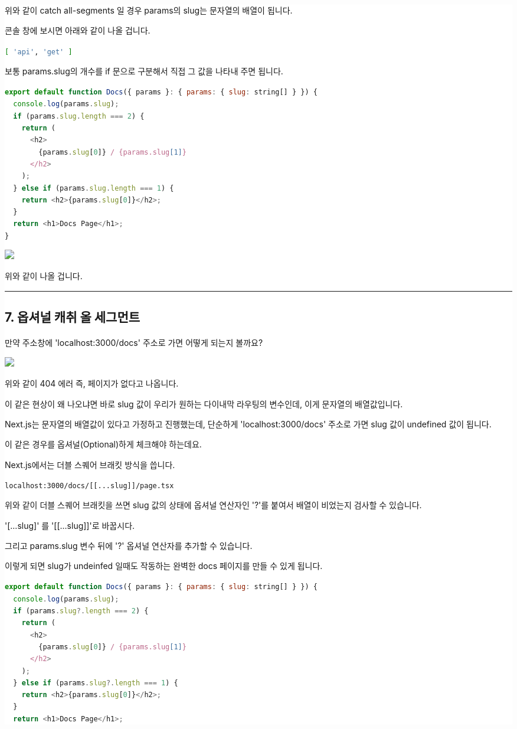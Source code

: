 위와 같이 catch all-segments 일 경우 params의 slug는 문자열의 배열이 됩니다.

콘솔 창에 보시면 아래와 같이 나올 겁니다.

```bash
[ 'api', 'get' ]
```

보통 params.slug의 개수를 if 문으로 구분해서 직접 그 값을 나타내 주면 됩니다.

```js
export default function Docs({ params }: { params: { slug: string[] } }) {
  console.log(params.slug);
  if (params.slug.length === 2) {
    return (
      <h2>
        {params.slug[0]} / {params.slug[1]}
      </h2>
    );
  } else if (params.slug.length === 1) {
    return <h2>{params.slug[0]}</h2>;
  }
  return <h1>Docs Page</h1>;
}
```

![](https://blogger.googleusercontent.com/img/a/AVvXsEivqugVoOJVIuu1d3eS5U_37ZMTG5B8imwLGNrp3G_LCDhic_WB5e4WzZBsalXjxT9vZyLWySaFIdn8w8y5-Qg_HSr9F2Ks9KrE1Y1APyWm0JZIx1tw-mhlpeCoBdBH3Eag6oY6aOtrhQwEOsEpe4CyiVS12DHBKnxR0hHrVxTjiiKf_sd0UI_7gghOzcs)

위와 같이 나올 겁니다.

---

##  7. <a name='three'></a>옵셔널 캐취 올 세그먼트

만약 주소창에 'localhost:3000/docs' 주소로 가면 어떻게 되는지 볼까요?

![](https://blogger.googleusercontent.com/img/a/AVvXsEgcynxc0lBkFdxGRCg8B3JfqhAv8z57vC20BiuO2IoWM7vsCJVWPCCvAjJmlLU2XO8i5vJK-7wsGapNiqGQAgJuIbOVybZyTVccrVF0xjZmUbyiFEJjLBu8qViwR0ku9hkKSEVs_6Cz2aJFrMAiJnzoY46WdYFbgtCmDtzIOZZ19onz57gDrxagxKJVaO0)

위와 같이 404 에러 즉, 페이지가 없다고 나옵니다.

이 같은 현상이 왜 나오냐면 바로 slug 값이 우리가 원하는 다이내막 라우팅의 변수인데, 이게 문자열의 배열값입니다.

Next.js는 문자열의 배열값이 있다고 가정하고 진행했는데, 단순하게 'localhost:3000/docs' 주소로 가면 slug 값이 undefined 값이 됩니다.

이 같은 경우를 옵셔널(Optional)하게 체크해야 하는데요.

Next.js에서는 더블 스퀘어 브래킷 방식을 씁니다.

`localhost:3000/docs/[[...slug]]/page.tsx`

위와 같이 더블 스퀘어 브래킷을 쓰면 slug 값의 상태에 옵셔널 연산자인 '?'를 붙여서 배열이 비었는지 검사할 수 있습니다.

'[...slug]' 를 '[[...slug]]'로 바꿉시다.

그리고 params.slug 변수 뒤에 '?' 옵셔널 연산자를 추가할 수 있습니다.

이렇게 되면 slug가 undeinfed 일때도 작동하는 완벽한 docs 페이지를 만들 수 있게 됩니다.

```js
export default function Docs({ params }: { params: { slug: string[] } }) {
  console.log(params.slug);
  if (params.slug?.length === 2) {
    return (
      <h2>
        {params.slug[0]} / {params.slug[1]}
      </h2>
    );
  } else if (params.slug?.length === 1) {
    return <h2>{params.slug[0]}</h2>;
  }
  return <h1>Docs Page</h1>;
```